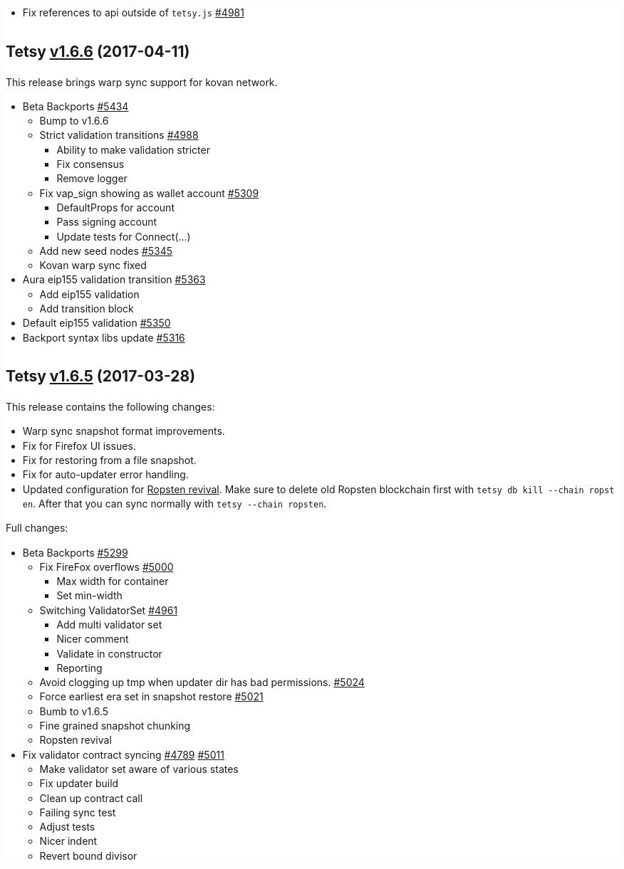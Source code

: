   - Fix references to api outside of `tetsy.js` [#4981](https://github.com/tetcoin/tetsy/pull/4981)

## Tetsy [v1.6.6](https://github.com/tetcoin/tetsy/releases/tag/v1.6.6) (2017-04-11)

This release brings warp sync support for kovan network.

- Beta Backports [#5434](https://github.com/tetcoin/tetsy/pull/5434)
  - Bump to v1.6.6
  - Strict validation transitions [#4988](https://github.com/tetcoin/tetsy/pull/4988)
    - Ability to make validation stricter
    - Fix consensus
    - Remove logger
  - Fix vap_sign showing as wallet account [#5309](https://github.com/tetcoin/tetsy/pull/5309)
    - DefaultProps for account
    - Pass signing account
    - Update tests for Connect(...)
  - Add new seed nodes [#5345](https://github.com/tetcoin/tetsy/pull/5345)
  - Kovan warp sync fixed
- Aura eip155 validation transition [#5363](https://github.com/tetcoin/tetsy/pull/5363)
  - Add eip155 validation
  - Add transition block
- Default eip155 validation [#5350](https://github.com/tetcoin/tetsy/pull/5350)
- Backport syntax libs update [#5316](https://github.com/tetcoin/tetsy/pull/5316)

## Tetsy [v1.6.5](https://github.com/tetcoin/tetsy/releases/tag/v1.6.5) (2017-03-28)

This release contains the following changes:

- Warp sync snapshot format improvements.
- Fix for Firefox UI issues.
- Fix for restoring from a file snapshot.
- Fix for auto-updater error handling.
- Updated configuration for [Ropsten revival](https://github.com/vaporyco/ropsten/blob/master/revival.md). Make sure to delete old Ropsten blockchain first with `tetsy db kill --chain ropsten`. After that you can sync normally with `tetsy --chain ropsten`.

Full changes:

- Beta Backports [#5299](https://github.com/tetcoin/tetsy/pull/5299)
  - Fix FireFox overflows [#5000](https://github.com/tetcoin/tetsy/pull/5000)
    - Max width for container
    - Set min-width
  - Switching ValidatorSet [#4961](https://github.com/tetcoin/tetsy/pull/4961)
    - Add multi validator set
    - Nicer comment
    - Validate in constructor
    - Reporting
  - Avoid clogging up tmp when updater dir has bad permissions. [#5024](https://github.com/tetcoin/tetsy/pull/5024)
  - Force earliest era set in snapshot restore [#5021](https://github.com/tetcoin/tetsy/pull/5021)
  - Bumb to v1.6.5
  - Fine grained snapshot chunking
  - Ropsten revival
- Fix validator contract syncing [#4789](https://github.com/tetcoin/tetsy/pull/4789) [#5011](https://github.com/tetcoin/tetsy/pull/5011)
  - Make validator set aware of various states
  - Fix updater build
  - Clean up contract call
  - Failing sync test
  - Adjust tests
  - Nicer indent
  - Revert bound divisor
